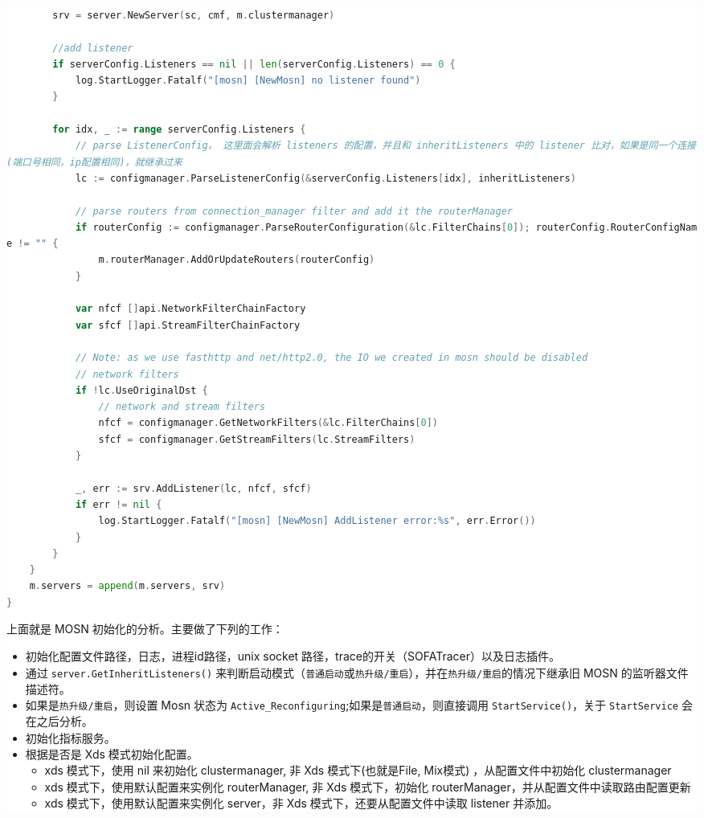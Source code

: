 ```go
		srv = server.NewServer(sc, cmf, m.clustermanager)

		//add listener
		if serverConfig.Listeners == nil || len(serverConfig.Listeners) == 0 {
			log.StartLogger.Fatalf("[mosn] [NewMosn] no listener found")
		}

		for idx, _ := range serverConfig.Listeners {
			// parse ListenerConfig， 这里面会解析 listeners 的配置，并且和 inheritListeners 中的 listener 比对，如果是同一个连接(端口号相同，ip配置相同)，就继承过来
			lc := configmanager.ParseListenerConfig(&serverConfig.Listeners[idx], inheritListeners)

			// parse routers from connection_manager filter and add it the routerManager
			if routerConfig := configmanager.ParseRouterConfiguration(&lc.FilterChains[0]); routerConfig.RouterConfigName != "" {
				m.routerManager.AddOrUpdateRouters(routerConfig)
			}

			var nfcf []api.NetworkFilterChainFactory
			var sfcf []api.StreamFilterChainFactory

			// Note: as we use fasthttp and net/http2.0, the IO we created in mosn should be disabled
			// network filters
			if !lc.UseOriginalDst {
				// network and stream filters
				nfcf = configmanager.GetNetworkFilters(&lc.FilterChains[0])
				sfcf = configmanager.GetStreamFilters(lc.StreamFilters)
			}

			_, err := srv.AddListener(lc, nfcf, sfcf)
			if err != nil {
				log.StartLogger.Fatalf("[mosn] [NewMosn] AddListener error:%s", err.Error())
			}
		}
	}
	m.servers = append(m.servers, srv)
}
```

上面就是 MOSN 初始化的分析。主要做了下列的工作：

- 初始化配置文件路径，日志，进程id路径，unix socket 路径，trace的开关（SOFATracer）以及日志插件。
- 通过 `server.GetInheritListeners()` 来判断启动模式（`普通启动`或`热升级/重启`），并在`热升级/重启`的情况下继承旧 MOSN 的监听器文件描述符。
- 如果是`热升级/重启`，则设置 Mosn 状态为 `Active_Reconfiguring`;如果是`普通启动`，则直接调用 `StartService()`，关于 `StartService` 会在之后分析。
- 初始化指标服务。
- 根据是否是 Xds 模式初始化配置。
  - xds 模式下，使用 nil 来初始化 clustermanager, 非 Xds 模式下(也就是File, Mix模式) ，从配置文件中初始化 clustermanager
  - xds 模式下，使用默认配置来实例化 routerManager, 非 Xds 模式下，初始化 routerManager，并从配置文件中读取路由配置更新
  - xds 模式下，使用默认配置来实例化 server，非 Xds 模式下，还要从配置文件中读取 listener 并添加。

